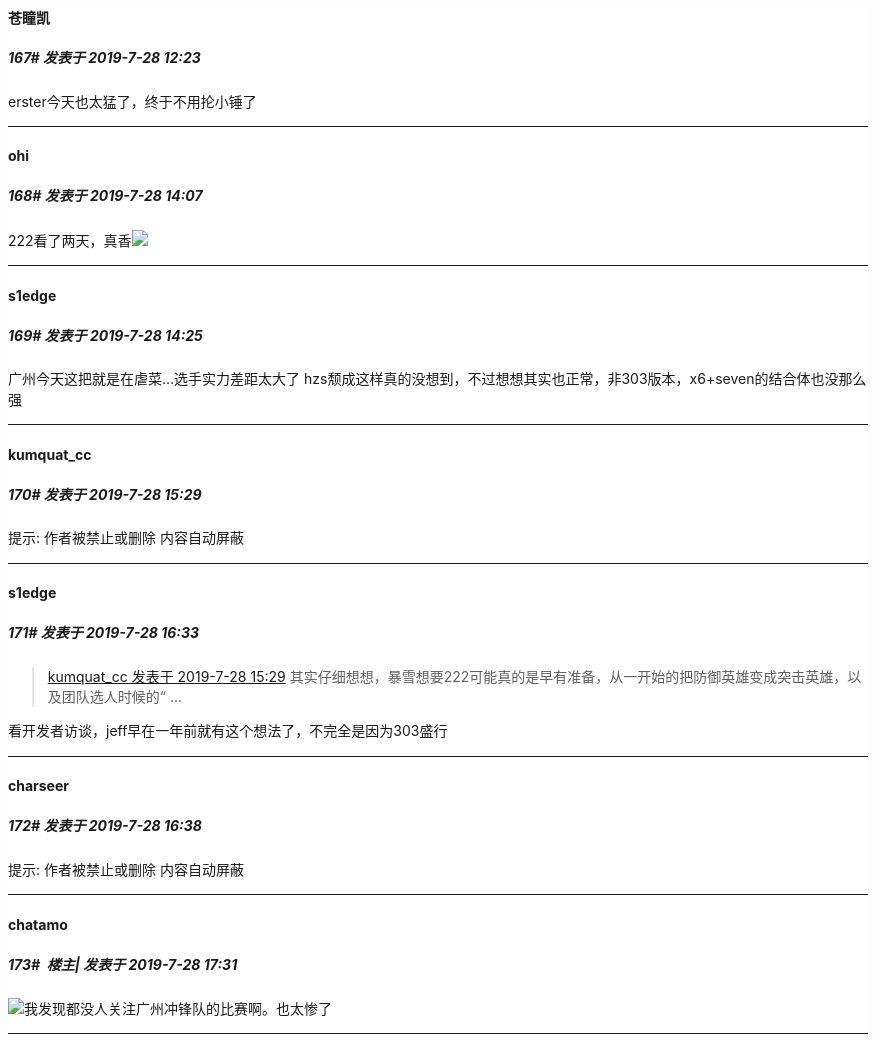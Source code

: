 ####  苍瞳凯  
##### 167#       发表于 2019-7-28 12:23

erster今天也太猛了，终于不用抡小锤了

*****

####  ohi  
##### 168#       发表于 2019-7-28 14:07

222看了两天，真香<img src="https://static.saraba1st.com/image/smiley/face2017/179.png" referrerpolicy="no-referrer">

*****

####  s1edge  
##### 169#       发表于 2019-7-28 14:25

广州今天这把就是在虐菜…选手实力差距太大了
hzs颓成这样真的没想到，不过想想其实也正常，非303版本，x6+seven的结合体也没那么强

*****

####  kumquat_cc  
##### 170#       发表于 2019-7-28 15:29

提示: 作者被禁止或删除 内容自动屏蔽

*****

####  s1edge  
##### 171#       发表于 2019-7-28 16:33

<blockquote><a href="httphttps://bbs.saraba1st.com/2b/forum.php?mod=redirect&amp;goto=findpost&amp;pid=44694438&amp;ptid=1831060" target="_blank">kumquat_cc 发表于 2019-7-28 15:29</a>
其实仔细想想，暴雪想要222可能真的是早有准备，从一开始的把防御英雄变成突击英雄，以及团队选人时候的“ ...</blockquote>
看开发者访谈，jeff早在一年前就有这个想法了，不完全是因为303盛行

*****

####  charseer  
##### 172#       发表于 2019-7-28 16:38

提示: 作者被禁止或删除 内容自动屏蔽

*****

####  chatamo  
##### 173#         楼主| 发表于 2019-7-28 17:31

<img src="https://static.saraba1st.com/image/smiley/face2017/053.png" referrerpolicy="no-referrer">我发现都没人关注广州冲锋队的比赛啊。也太惨了

*****
